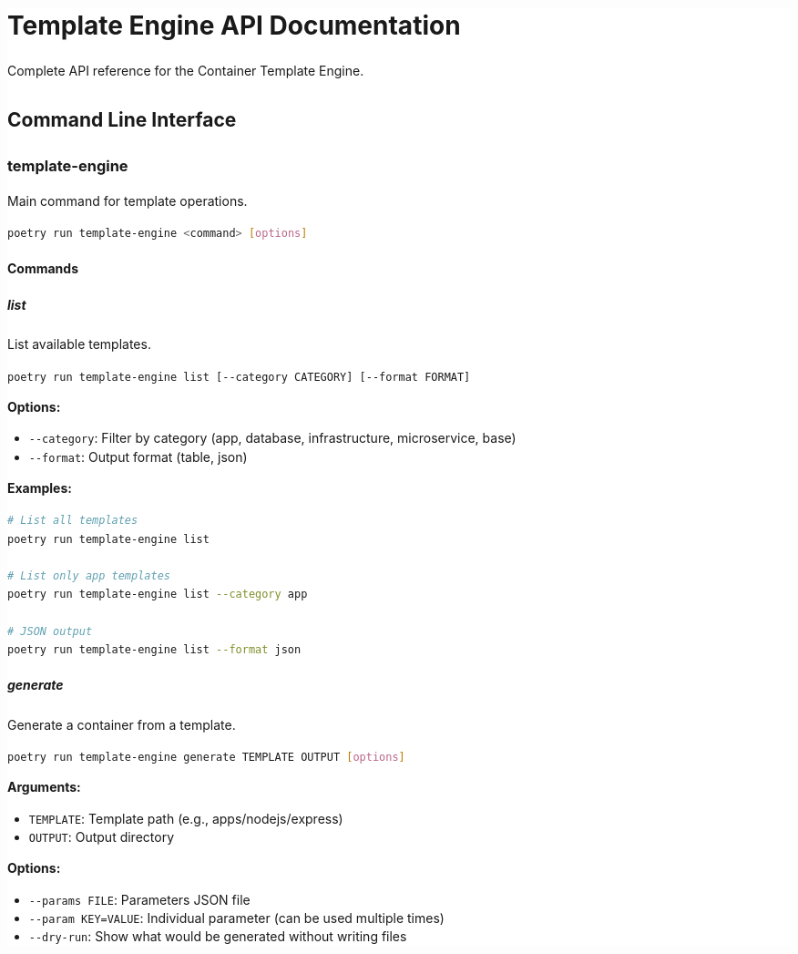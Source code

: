 # Template Engine API Documentation

Complete API reference for the Container Template Engine.

## Command Line Interface

### template-engine

Main command for template operations.

```bash
poetry run template-engine <command> [options]
```

#### Commands

##### list

List available templates.

```bash
poetry run template-engine list [--category CATEGORY] [--format FORMAT]
```

**Options:**
- `--category`: Filter by category (app, database, infrastructure, microservice, base)
- `--format`: Output format (table, json)

**Examples:**
```bash
# List all templates
poetry run template-engine list

# List only app templates
poetry run template-engine list --category app

# JSON output
poetry run template-engine list --format json
```

##### generate

Generate a container from a template.

```bash
poetry run template-engine generate TEMPLATE OUTPUT [options]
```

**Arguments:**
- `TEMPLATE`: Template path (e.g., apps/nodejs/express)
- `OUTPUT`: Output directory

**Options:**
- `--params FILE`: Parameters JSON file
- `--param KEY=VALUE`: Individual parameter (can be used multiple times)
- `--dry-run`: Show what would be generated without writing files
